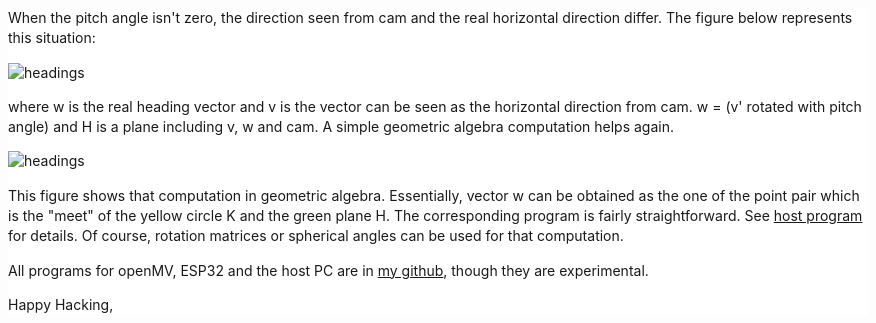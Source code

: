 When the pitch angle isn't zero, the direction seen from cam and the real horizontal direction differ. The figure below represents this situation:

<img src="{filename}/images/adjyaw-0.png" alt="headings" width="640">

where w is the real heading vector and v is the vector can be seen as the horizontal direction from cam.  w = (v' rotated with pitch angle) and H is a plane including v, w and cam. A simple geometric algebra computation helps again.

<img src="{filename}/images/adjyaw-1.png" alt="headings" width="640">

This figure shows that computation in geometric algebra. Essentially, vector w can be obtained as the one of the point pair which is the "meet" of the yellow circle K and the green plane H. The corresponding program is fairly straightforward. See [host program](https://github.com/kazkojima/pmlps/tree/master/host) for details. Of course, rotation matrices or spherical angles can be used for that computation.

All programs for openMV, ESP32 and the host PC are in [my github](https://github.com/kazkojima/pmlps), though they are experimental.

Happy Hacking,
